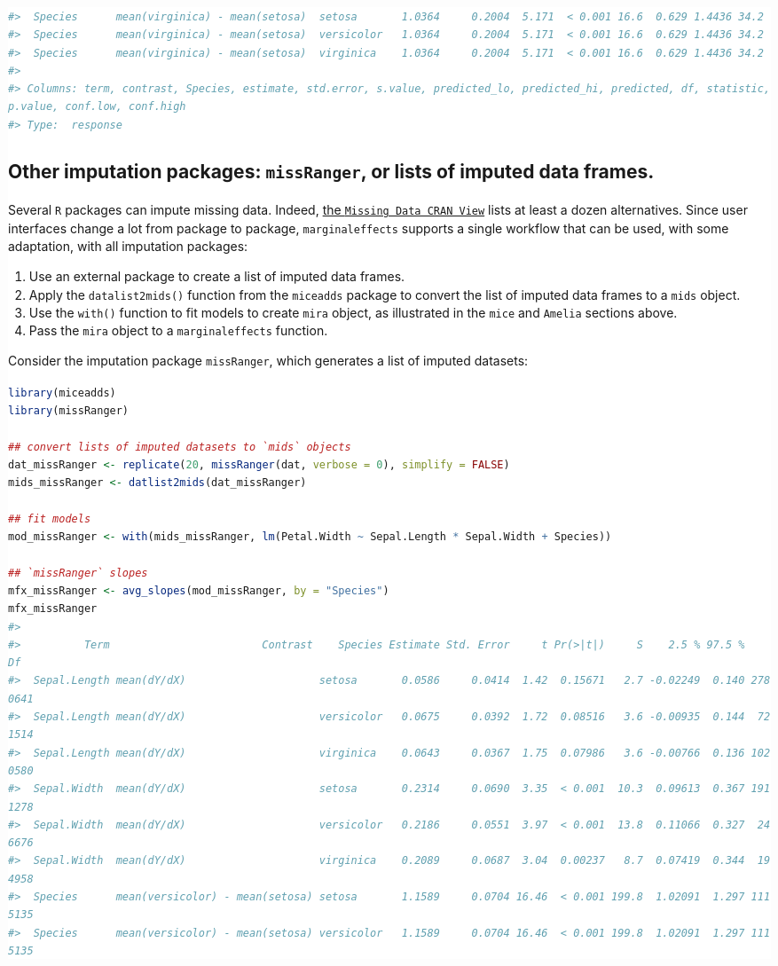 ``` r
#>  Species      mean(virginica) - mean(setosa)  setosa       1.0364     0.2004  5.171  < 0.001 16.6  0.629 1.4436 34.2
#>  Species      mean(virginica) - mean(setosa)  versicolor   1.0364     0.2004  5.171  < 0.001 16.6  0.629 1.4436 34.2
#>  Species      mean(virginica) - mean(setosa)  virginica    1.0364     0.2004  5.171  < 0.001 16.6  0.629 1.4436 34.2
#> 
#> Columns: term, contrast, Species, estimate, std.error, s.value, predicted_lo, predicted_hi, predicted, df, statistic, p.value, conf.low, conf.high 
#> Type:  response
```

## Other imputation packages: `missRanger`, or lists of imputed data frames.

Several `R` packages can impute missing data. Indeed, [the
`Missing Data CRAN View`](https://cran.r-project.org/web/views/MissingData.html)
lists at least a dozen alternatives. Since user interfaces change a lot
from package to package, `marginaleffects` supports a single workflow
that can be used, with some adaptation, with all imputation packages:

1.  Use an external package to create a list of imputed data frames.
2.  Apply the `datalist2mids()` function from the `miceadds` package to
    convert the list of imputed data frames to a `mids` object.
3.  Use the `with()` function to fit models to create `mira` object, as
    illustrated in the `mice` and `Amelia` sections above.
4.  Pass the `mira` object to a `marginaleffects` function.

Consider the imputation package `missRanger`, which generates a list of
imputed datasets:

``` r
library(miceadds)
library(missRanger)

## convert lists of imputed datasets to `mids` objects
dat_missRanger <- replicate(20, missRanger(dat, verbose = 0), simplify = FALSE)
mids_missRanger <- datlist2mids(dat_missRanger)

## fit models
mod_missRanger <- with(mids_missRanger, lm(Petal.Width ~ Sepal.Length * Sepal.Width + Species))

## `missRanger` slopes
mfx_missRanger <- avg_slopes(mod_missRanger, by = "Species")
mfx_missRanger
#> 
#>          Term                        Contrast    Species Estimate Std. Error     t Pr(>|t|)     S    2.5 % 97.5 %      Df
#>  Sepal.Length mean(dY/dX)                     setosa       0.0586     0.0414  1.42  0.15671   2.7 -0.02249  0.140 2780641
#>  Sepal.Length mean(dY/dX)                     versicolor   0.0675     0.0392  1.72  0.08516   3.6 -0.00935  0.144  721514
#>  Sepal.Length mean(dY/dX)                     virginica    0.0643     0.0367  1.75  0.07986   3.6 -0.00766  0.136 1020580
#>  Sepal.Width  mean(dY/dX)                     setosa       0.2314     0.0690  3.35  < 0.001  10.3  0.09613  0.367 1911278
#>  Sepal.Width  mean(dY/dX)                     versicolor   0.2186     0.0551  3.97  < 0.001  13.8  0.11066  0.327  246676
#>  Sepal.Width  mean(dY/dX)                     virginica    0.2089     0.0687  3.04  0.00237   8.7  0.07419  0.344  194958
#>  Species      mean(versicolor) - mean(setosa) setosa       1.1589     0.0704 16.46  < 0.001 199.8  1.02091  1.297 1115135
#>  Species      mean(versicolor) - mean(setosa) versicolor   1.1589     0.0704 16.46  < 0.001 199.8  1.02091  1.297 1115135
```